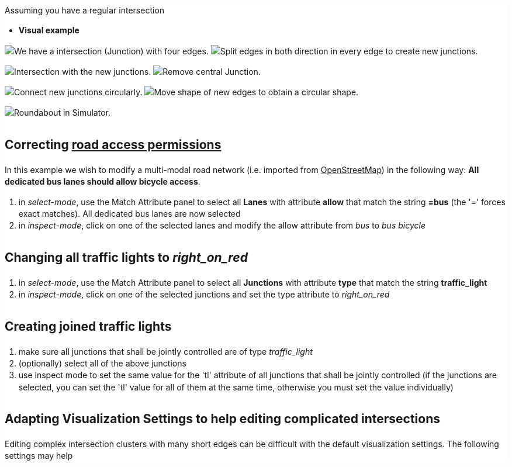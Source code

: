 Assuming you have a regular intersection

- **Visual example**

![](../images/RoundAbout1.png)We have a intersection (Junction) with four edges.
![](../images/RoundAbout2.png)Split edges in both direction in every edge to create new junctions.

![](../images/RoundAbout3.png)Intersection with the new junctions.
![](../images/RoundAbout4.png)Remove central Junction.

![](../images/RoundAbout5.png)Connect new junctions circularly.
![](../images/RoundAbout6.png)Move shape of new edges to obtain a circular shape.

![](../images/RoundAbout7.png)Roundabout in Simulator.

## Correcting [road access permissions](../Simulation/VehiclePermissions.md)

In this example we wish to modify a multi-modal road network (i.e. imported from [OpenStreetMap](../Networks/Import/OpenStreetMap.md)) in the following way: **All dedicated bus lanes should allow bicycle access**.

1.  in *select-mode*, use the Match Attribute panel to select all **Lanes** with attribute **allow** that match the string **=bus** (the '=' forces exact matches). All dedicated bus lanes are now selected
2.  in *inspect-mode*, click on one of the selected lanes and modify the allow attribute from *bus* to *bus bicycle*

## Changing all traffic lights to *right_on_red*

1.  in *select-mode*, use the Match Attribute panel to select all **Junctions** with attribute **type** that match the string **traffic_light**
2.  in *inspect-mode*, click on one of the selected junctions and set the type attribute to *right_on_red*

## Creating joined traffic lights

1. make sure all junctions that shall be jointly controlled are of type *traffic_light*
2. (optionally) select all of the above junctions
3. use inspect mode to set the same value for the 'tl' attribute of all junctions that shall be jointly controlled (if the junctions are selected, you can set the 'tl' value for all of them at the same time, otherwise you must set the value individually)

## Adapting Visualization Settings to help editing complicated intersections

Editing complex intersection clusters with many short edges can be difficult with the default visualization settings. The following
settings may help
